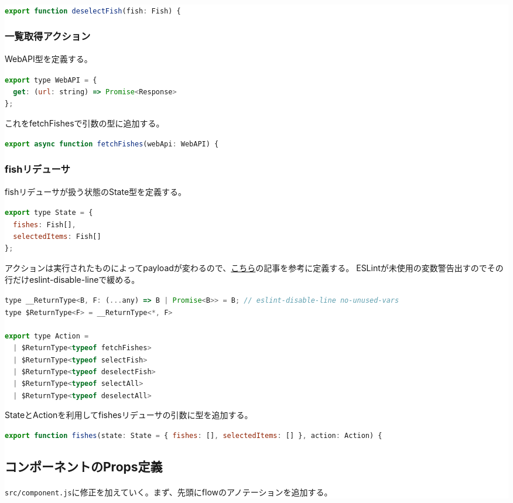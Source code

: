 ```javascript
export function deselectFish(fish: Fish) {
```

### 一覧取得アクション

WebAPI型を定義する。

```javascript
export type WebAPI = {
  get: (url: string) => Promise<Response>
};
```

これをfetchFishesで引数の型に追加する。

```javascript
export async function fetchFishes(webApi: WebAPI) {
```

### fishリデューサ

fishリデューサが扱う状態のState型を定義する。

```javascript
export type State = {
  fishes: Fish[],
  selectedItems: Fish[]
};
```

アクションは実行されたものによってpayloadが変わるので、[こちら](https://qiita.com/mizchi/items/0e2db7c56541c46a7785)の記事を参考に定義する。
ESLintが未使用の変数警告出すのでその行だけeslint-disable-lineで緩める。

```javascript
type __ReturnType<B, F: (...any) => B | Promise<B>> = B; // eslint-disable-line no-unused-vars
type $ReturnType<F> = __ReturnType<*, F>

export type Action =
  | $ReturnType<typeof fetchFishes>
  | $ReturnType<typeof selectFish>
  | $ReturnType<typeof deselectFish>
  | $ReturnType<typeof selectAll>
  | $ReturnType<typeof deselectAll>
```

StateとActionを利用してfishesリデューサの引数に型を追加する。

```javascript
export function fishes(state: State = { fishes: [], selectedItems: [] }, action: Action) {
```


## コンポーネントのProps定義

`src/component.js`に修正を加えていく。まず、先頭にflowのアノテーションを追加する。
